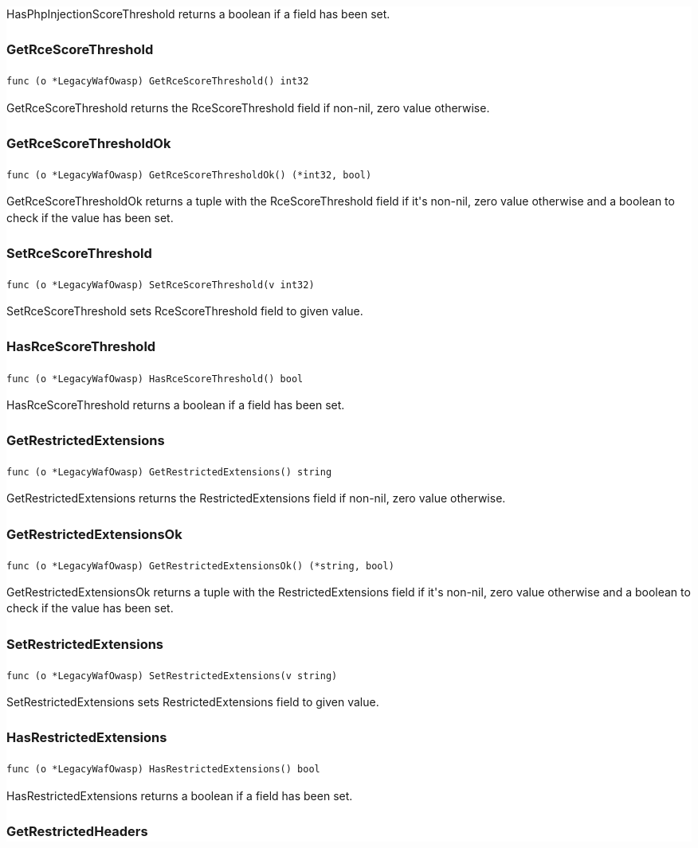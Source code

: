 HasPhpInjectionScoreThreshold returns a boolean if a field has been set.

### GetRceScoreThreshold

`func (o *LegacyWafOwasp) GetRceScoreThreshold() int32`

GetRceScoreThreshold returns the RceScoreThreshold field if non-nil, zero value otherwise.

### GetRceScoreThresholdOk

`func (o *LegacyWafOwasp) GetRceScoreThresholdOk() (*int32, bool)`

GetRceScoreThresholdOk returns a tuple with the RceScoreThreshold field if it's non-nil, zero value otherwise
and a boolean to check if the value has been set.

### SetRceScoreThreshold

`func (o *LegacyWafOwasp) SetRceScoreThreshold(v int32)`

SetRceScoreThreshold sets RceScoreThreshold field to given value.

### HasRceScoreThreshold

`func (o *LegacyWafOwasp) HasRceScoreThreshold() bool`

HasRceScoreThreshold returns a boolean if a field has been set.

### GetRestrictedExtensions

`func (o *LegacyWafOwasp) GetRestrictedExtensions() string`

GetRestrictedExtensions returns the RestrictedExtensions field if non-nil, zero value otherwise.

### GetRestrictedExtensionsOk

`func (o *LegacyWafOwasp) GetRestrictedExtensionsOk() (*string, bool)`

GetRestrictedExtensionsOk returns a tuple with the RestrictedExtensions field if it's non-nil, zero value otherwise
and a boolean to check if the value has been set.

### SetRestrictedExtensions

`func (o *LegacyWafOwasp) SetRestrictedExtensions(v string)`

SetRestrictedExtensions sets RestrictedExtensions field to given value.

### HasRestrictedExtensions

`func (o *LegacyWafOwasp) HasRestrictedExtensions() bool`

HasRestrictedExtensions returns a boolean if a field has been set.

### GetRestrictedHeaders
